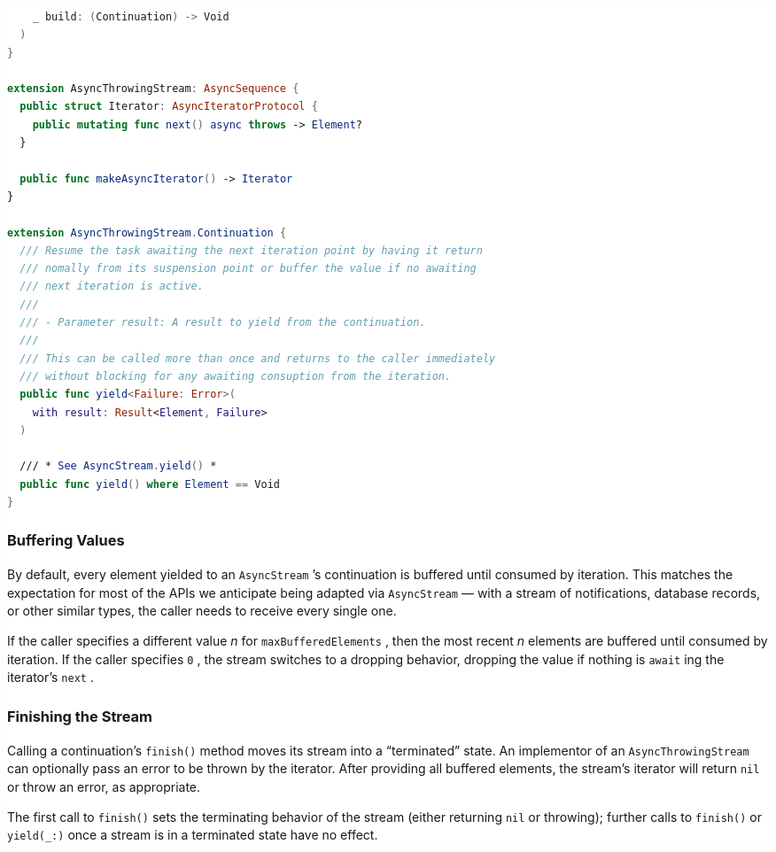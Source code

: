 ```swift
    _ build: (Continuation) -> Void
  )
}

extension AsyncThrowingStream: AsyncSequence {
  public struct Iterator: AsyncIteratorProtocol {
    public mutating func next() async throws -> Element?
  }

  public func makeAsyncIterator() -> Iterator
}

extension AsyncThrowingStream.Continuation {
  /// Resume the task awaiting the next iteration point by having it return
  /// nomally from its suspension point or buffer the value if no awaiting
  /// next iteration is active.
  ///
  /// - Parameter result: A result to yield from the continuation.
  ///
  /// This can be called more than once and returns to the caller immediately
  /// without blocking for any awaiting consuption from the iteration.
  public func yield<Failure: Error>(
    with result: Result<Element, Failure>
  )

  /// * See AsyncStream.yield() *
  public func yield() where Element == Void
}
```

### Buffering Values

By default, every element yielded to an `AsyncStream` ’s continuation is buffered until consumed by iteration. This matches the expectation for most of the APIs we anticipate being adapted via `AsyncStream` — with a stream of notifications, database records, or other similar types, the caller needs to receive every single one.

If the caller specifies a different value *n* for `maxBufferedElements` , then the most recent *n* elements are buffered until consumed by iteration. If the caller specifies `0` , the stream switches to a dropping behavior, dropping the value if nothing is `await` ing the iterator’s `next` .

### Finishing the Stream

Calling a continuation’s `finish()` method moves its stream into a “terminated” state. An implementor of an `AsyncThrowingStream` can optionally pass an error to be thrown by the iterator. After providing all buffered elements, the stream’s iterator will return `nil` or throw an error, as appropriate.

The first call to `finish()` sets the terminating behavior of the stream (either returning `nil` or throwing); further calls to `finish()` or `yield(_:)` once a stream is in a terminated state have no effect.
